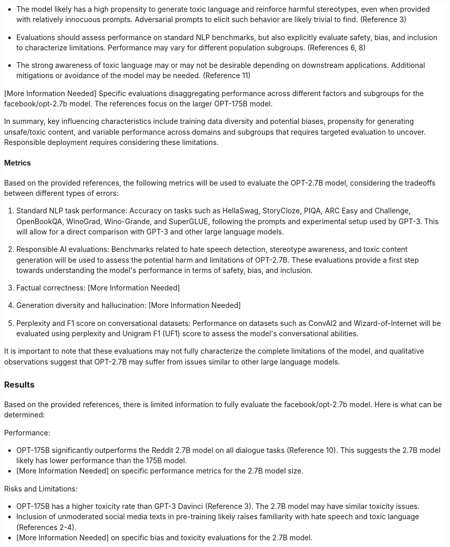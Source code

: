 - The model likely has a high propensity to generate toxic language and reinforce harmful stereotypes, even when provided with relatively innocuous prompts. Adversarial prompts to elicit such behavior are likely trivial to find. (Reference 3) 

- Evaluations should assess performance on standard NLP benchmarks, but also explicitly evaluate safety, bias, and inclusion to characterize limitations. Performance may vary for different population subgroups. (References 6, 8)

- The strong awareness of toxic language may or may not be desirable depending on downstream applications. Additional mitigations or avoidance of the model may be needed. (Reference 11)

[More Information Needed] Specific evaluations disaggregating performance across different factors and subgroups for the facebook/opt-2.7b model. The references focus on the larger OPT-175B model.

In summary, key influencing characteristics include training data diversity and potential biases, propensity for generating unsafe/toxic content, and variable performance across domains and subgroups that requires targeted evaluation to uncover. Responsible deployment requires considering these limitations.

#### Metrics

Based on the provided references, the following metrics will be used to evaluate the OPT-2.7B model, considering the tradeoffs between different types of errors:

1. Standard NLP task performance: Accuracy on tasks such as HellaSwag, StoryCloze, PIQA, ARC Easy and Challenge, OpenBookQA, WinoGrad, Wino-Grande, and SuperGLUE, following the prompts and experimental setup used by GPT-3. This will allow for a direct comparison with GPT-3 and other large language models.

2. Responsible AI evaluations: Benchmarks related to hate speech detection, stereotype awareness, and toxic content generation will be used to assess the potential harm and limitations of OPT-2.7B. These evaluations provide a first step towards understanding the model's performance in terms of safety, bias, and inclusion.

3. Factual correctness: [More Information Needed]

4. Generation diversity and hallucination: [More Information Needed]

5. Perplexity and F1 score on conversational datasets: Performance on datasets such as ConvAI2 and Wizard-of-Internet will be evaluated using perplexity and Unigram F1 (UF1) score to assess the model's conversational abilities.

It is important to note that these evaluations may not fully characterize the complete limitations of the model, and qualitative observations suggest that OPT-2.7B may suffer from issues similar to other large language models.

### Results

Based on the provided references, there is limited information to fully evaluate the facebook/opt-2.7b model. Here is what can be determined:

Performance:
- OPT-175B significantly outperforms the Reddit 2.7B model on all dialogue tasks (Reference 10). This suggests the 2.7B model likely has lower performance than the 175B model.
- [More Information Needed] on specific performance metrics for the 2.7B model size.

Risks and Limitations: 
- OPT-175B has a higher toxicity rate than GPT-3 Davinci (Reference 3). The 2.7B model may have similar toxicity issues.
- Inclusion of unmoderated social media texts in pre-training likely raises familiarity with hate speech and toxic language (References 2-4).
- [More Information Needed] on specific bias and toxicity evaluations for the 2.7B model.

